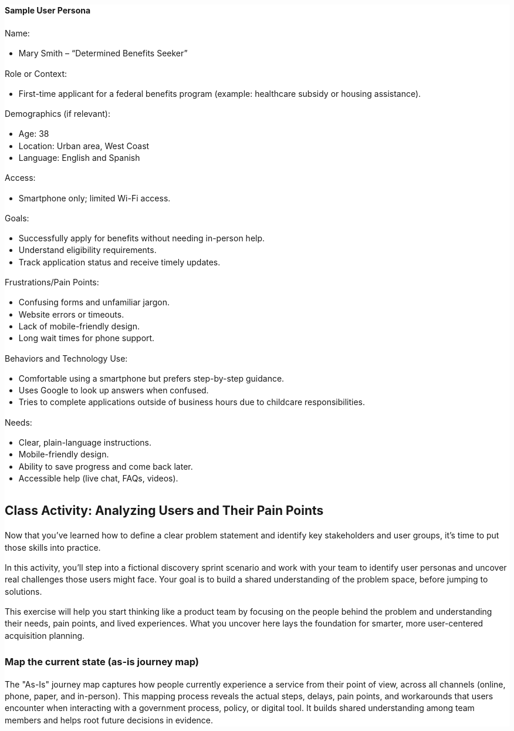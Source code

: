 
#### Sample User Persona
Name:
- Mary Smith – “Determined Benefits Seeker”

Role or Context:
- First-time applicant for a federal benefits program (example: healthcare subsidy or housing assistance).

Demographics (if relevant):
- Age: 38
- Location: Urban area, West Coast
- Language: English and Spanish

Access:
- Smartphone only; limited Wi-Fi access.

Goals:
- Successfully apply for benefits without needing in-person help.
- Understand eligibility requirements.
- Track application status and receive timely updates.

Frustrations/Pain Points:
- Confusing forms and unfamiliar jargon.
- Website errors or timeouts.
- Lack of mobile-friendly design.
- Long wait times for phone support.

Behaviors and Technology Use:
- Comfortable using a smartphone but prefers step-by-step guidance.
- Uses Google to look up answers when confused.
- Tries to complete applications outside of business hours due to childcare responsibilities.

Needs:
- Clear, plain-language instructions.
- Mobile-friendly design.
- Ability to save progress and come back later.
- Accessible help (live chat, FAQs, videos).

## Class Activity: Analyzing Users and Their Pain Points
Now that you’ve learned how to define a clear problem statement and identify key stakeholders and user groups, it’s time to put those skills into practice.

In this activity, you’ll step into a fictional discovery sprint scenario and work with your team to identify user personas and uncover real challenges those users might face. Your goal is to build a shared understanding of the problem space, before jumping to solutions.

This exercise will help you start thinking like a product team by focusing on the people behind the problem and understanding their needs, pain points, and lived experiences. What you uncover here lays the foundation for smarter, more user-centered acquisition planning.


### Map the current state (as-is journey map)
The "As-Is" journey map captures how people currently experience a service from their point of view, across all channels (online, phone, paper, and in-person). This mapping process reveals the actual steps, delays, pain points, and workarounds that users encounter when interacting with a government process, policy, or digital tool. It builds shared understanding among team members and helps root future decisions in evidence.
